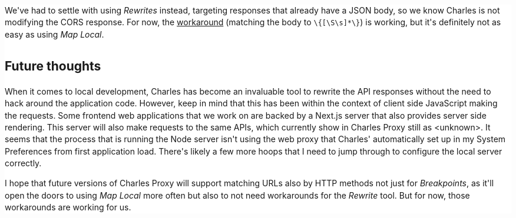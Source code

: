 We've had to settle with using _Rewrites_ instead, targeting responses that already have a JSON body, so we know Charles is not modifying the CORS response. For now, the [workaround](https://stackoverflow.com/a/52438123) (matching the body to `\{[\S\s]*\}`) is working, but it's definitely not as easy as using _Map Local_.

## Future thoughts

When it comes to local development, Charles has become an invaluable tool to rewrite the API responses without the need to hack around the application code. However, keep in mind that this has been within the context of client side JavaScript making the requests. Some frontend web applications that we work on are backed by a Next.js server that also provides server side rendering. This server will also make requests to the same APIs, which currently show in Charles Proxy still as \<unknown>. It seems that the process that is running the Node server isn't using the web proxy that Charles' automatically set up in my System Preferences from first application load. There's likely a few more hoops that I need to jump through to configure the local server correctly.

I hope that future versions of Charles Proxy will support matching URLs also by HTTP methods not just for _Breakpoints_, as it'll open the doors to using _Map Local_ more often but also to not need workarounds for the _Rewrite_ tool. But for now, those workarounds are working for us.
